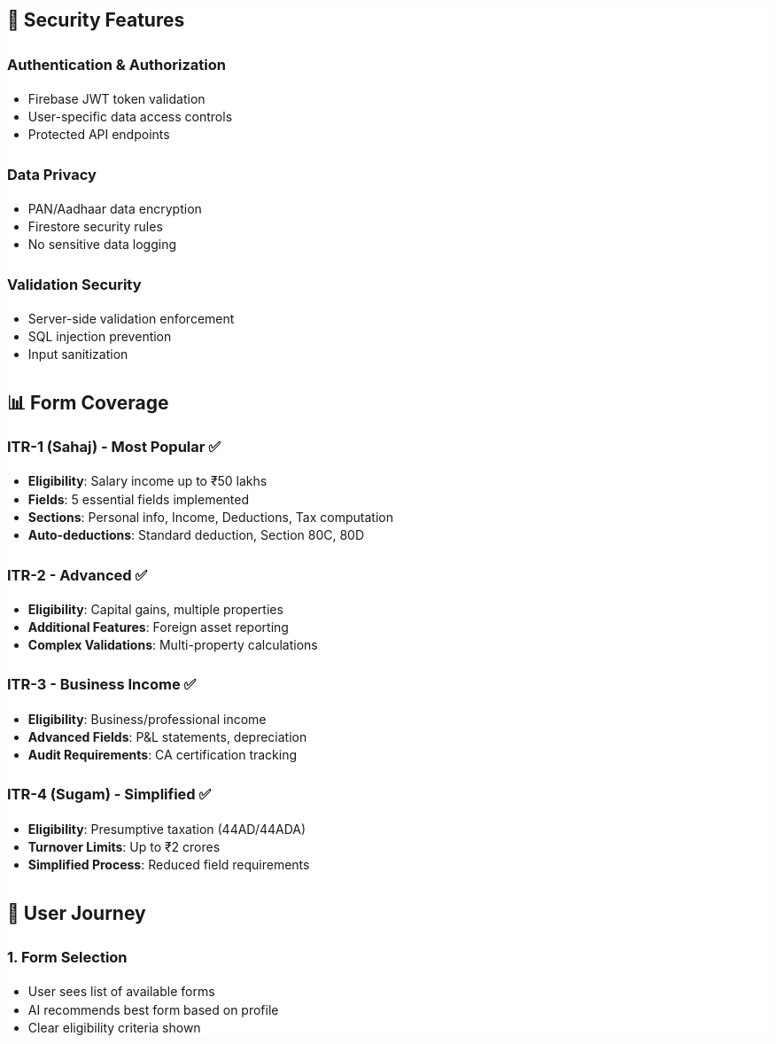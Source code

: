 ## 🔐 Security Features

### Authentication & Authorization
- Firebase JWT token validation
- User-specific data access controls
- Protected API endpoints

### Data Privacy
- PAN/Aadhaar data encryption
- Firestore security rules
- No sensitive data logging

### Validation Security
- Server-side validation enforcement
- SQL injection prevention
- Input sanitization

## 📊 Form Coverage

### ITR-1 (Sahaj) - Most Popular ✅
- **Eligibility**: Salary income up to ₹50 lakhs
- **Fields**: 5 essential fields implemented
- **Sections**: Personal info, Income, Deductions, Tax computation
- **Auto-deductions**: Standard deduction, Section 80C, 80D

### ITR-2 - Advanced ✅
- **Eligibility**: Capital gains, multiple properties
- **Additional Features**: Foreign asset reporting
- **Complex Validations**: Multi-property calculations

### ITR-3 - Business Income ✅
- **Eligibility**: Business/professional income
- **Advanced Fields**: P&L statements, depreciation
- **Audit Requirements**: CA certification tracking

### ITR-4 (Sugam) - Simplified ✅
- **Eligibility**: Presumptive taxation (44AD/44ADA)
- **Turnover Limits**: Up to ₹2 crores
- **Simplified Process**: Reduced field requirements

## 🎯 User Journey

### 1. **Form Selection**
- User sees list of available forms
- AI recommends best form based on profile
- Clear eligibility criteria shown
